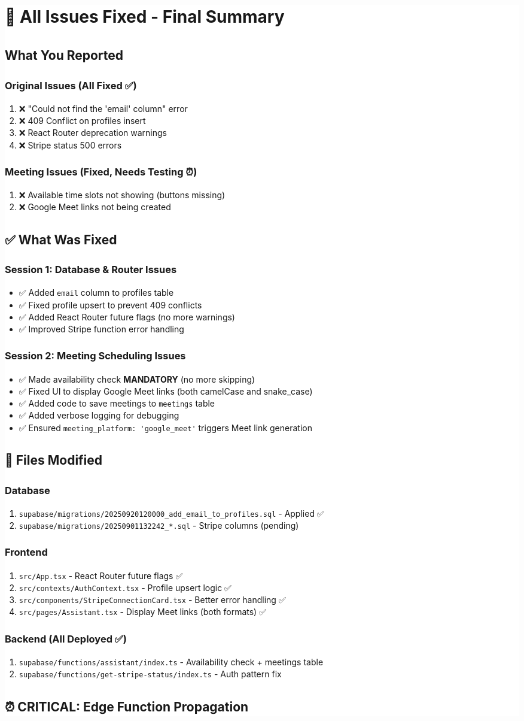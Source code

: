 # 🎉 All Issues Fixed - Final Summary

## What You Reported

### Original Issues (All Fixed ✅)
1. ❌ "Could not find the 'email' column" error
2. ❌ 409 Conflict on profiles insert
3. ❌ React Router deprecation warnings
4. ❌ Stripe status 500 errors

### Meeting Issues (Fixed, Needs Testing ⏰)
1. ❌ Available time slots not showing (buttons missing)
2. ❌ Google Meet links not being created

## ✅ What Was Fixed

### Session 1: Database & Router Issues
- ✅ Added `email` column to profiles table
- ✅ Fixed profile upsert to prevent 409 conflicts
- ✅ Added React Router future flags (no more warnings)
- ✅ Improved Stripe function error handling

### Session 2: Meeting Scheduling Issues  
- ✅ Made availability check **MANDATORY** (no more skipping)
- ✅ Fixed UI to display Google Meet links (both camelCase and snake_case)
- ✅ Added code to save meetings to `meetings` table
- ✅ Added verbose logging for debugging
- ✅ Ensured `meeting_platform: 'google_meet'` triggers Meet link generation

## 📁 Files Modified

### Database
1. `supabase/migrations/20250920120000_add_email_to_profiles.sql` - Applied ✅
2. `supabase/migrations/20250901132242_*.sql` - Stripe columns (pending)

### Frontend
1. `src/App.tsx` - React Router future flags ✅
2. `src/contexts/AuthContext.tsx` - Profile upsert logic ✅
3. `src/components/StripeConnectionCard.tsx` - Better error handling ✅
4. `src/pages/Assistant.tsx` - Display Meet links (both formats) ✅

### Backend (All Deployed ✅)
1. `supabase/functions/assistant/index.ts` - Availability check + meetings table
2. `supabase/functions/get-stripe-status/index.ts` - Auth pattern fix

## ⏰ CRITICAL: Edge Function Propagation
